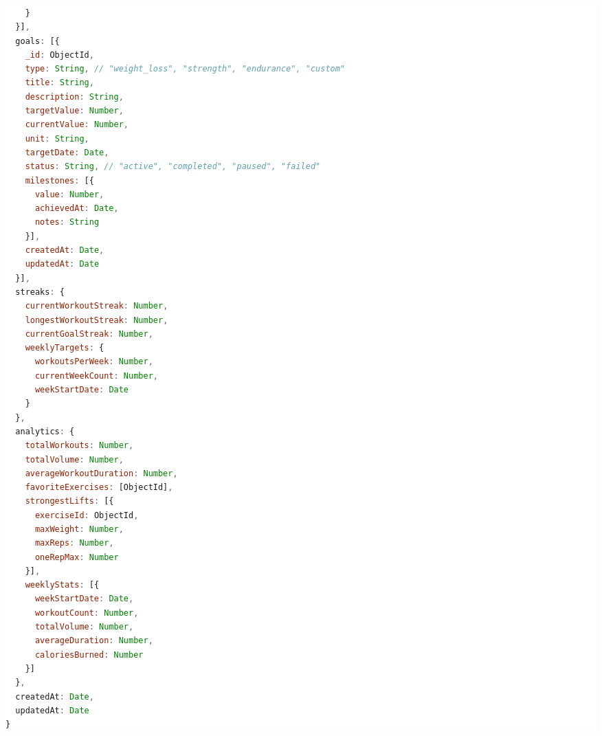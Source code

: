 ```javascript
    }
  }],
  goals: [{
    _id: ObjectId,
    type: String, // "weight_loss", "strength", "endurance", "custom"
    title: String,
    description: String,
    targetValue: Number,
    currentValue: Number,
    unit: String,
    targetDate: Date,
    status: String, // "active", "completed", "paused", "failed"
    milestones: [{
      value: Number,
      achievedAt: Date,
      notes: String
    }],
    createdAt: Date,
    updatedAt: Date
  }],
  streaks: {
    currentWorkoutStreak: Number,
    longestWorkoutStreak: Number,
    currentGoalStreak: Number,
    weeklyTargets: {
      workoutsPerWeek: Number,
      currentWeekCount: Number,
      weekStartDate: Date
    }
  },
  analytics: {
    totalWorkouts: Number,
    totalVolume: Number,
    averageWorkoutDuration: Number,
    favoriteExercises: [ObjectId],
    strongestLifts: [{
      exerciseId: ObjectId,
      maxWeight: Number,
      maxReps: Number,
      oneRepMax: Number
    }],
    weeklyStats: [{
      weekStartDate: Date,
      workoutCount: Number,
      totalVolume: Number,
      averageDuration: Number,
      caloriesBurned: Number
    }]
  },
  createdAt: Date,
  updatedAt: Date
}
```
